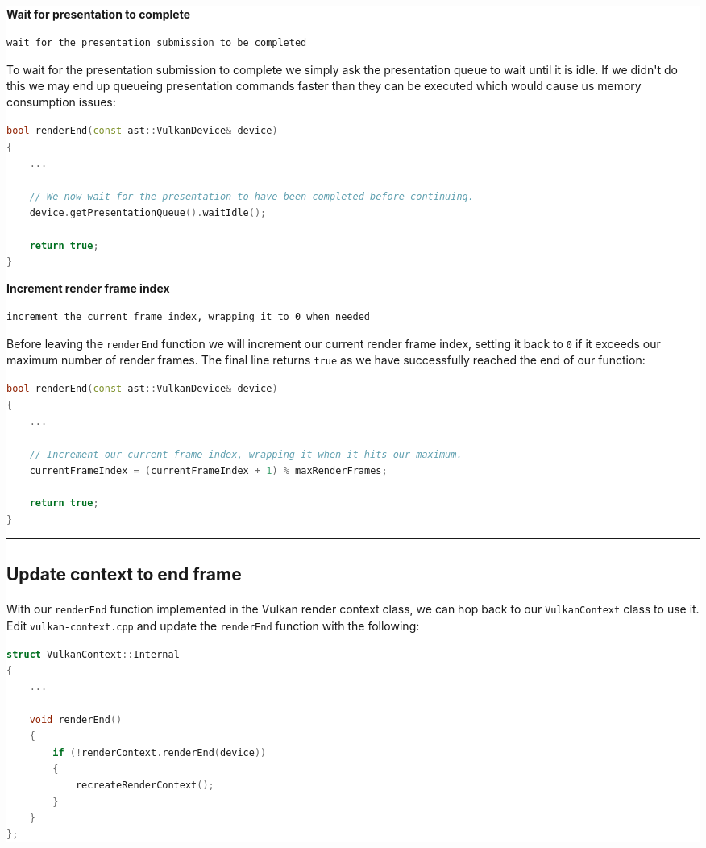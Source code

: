 **Wait for presentation to complete**

```
wait for the presentation submission to be completed
```

To wait for the presentation submission to complete we simply ask the presentation queue to wait until it is idle. If we didn't do this we may end up queueing presentation commands faster than they can be executed which would cause us memory consumption issues:

```cpp
bool renderEnd(const ast::VulkanDevice& device)
{
    ...

    // We now wait for the presentation to have been completed before continuing.
    device.getPresentationQueue().waitIdle();

    return true;
}
```

**Increment render frame index**

```
increment the current frame index, wrapping it to 0 when needed
```

Before leaving the `renderEnd` function we will increment our current render frame index, setting it back to `0` if it exceeds our maximum number of render frames. The final line returns `true` as we have successfully reached the end of our function:

```cpp
bool renderEnd(const ast::VulkanDevice& device)
{
    ...

    // Increment our current frame index, wrapping it when it hits our maximum.
    currentFrameIndex = (currentFrameIndex + 1) % maxRenderFrames;

    return true;
}
```

<hr/>

## Update context to end frame

With our `renderEnd` function implemented in the Vulkan render context class, we can hop back to our `VulkanContext` class to use it. Edit `vulkan-context.cpp` and update the `renderEnd` function with the following:

```cpp
struct VulkanContext::Internal
{
    ...

    void renderEnd()
    {
        if (!renderContext.renderEnd(device))
        {
            recreateRenderContext();
        }
    }
};
```
